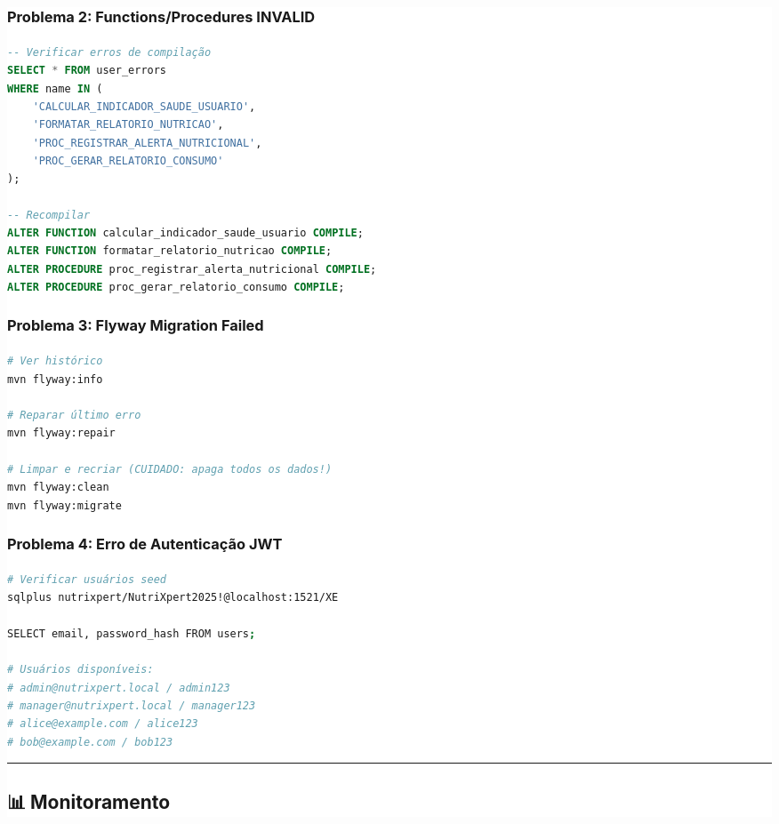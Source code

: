 ### Problema 2: Functions/Procedures INVALID

```sql
-- Verificar erros de compilação
SELECT * FROM user_errors 
WHERE name IN (
    'CALCULAR_INDICADOR_SAUDE_USUARIO',
    'FORMATAR_RELATORIO_NUTRICAO',
    'PROC_REGISTRAR_ALERTA_NUTRICIONAL',
    'PROC_GERAR_RELATORIO_CONSUMO'
);

-- Recompilar
ALTER FUNCTION calcular_indicador_saude_usuario COMPILE;
ALTER FUNCTION formatar_relatorio_nutricao COMPILE;
ALTER PROCEDURE proc_registrar_alerta_nutricional COMPILE;
ALTER PROCEDURE proc_gerar_relatorio_consumo COMPILE;
```

### Problema 3: Flyway Migration Failed

```bash
# Ver histórico
mvn flyway:info

# Reparar último erro
mvn flyway:repair

# Limpar e recriar (CUIDADO: apaga todos os dados!)
mvn flyway:clean
mvn flyway:migrate
```

### Problema 4: Erro de Autenticação JWT

```bash
# Verificar usuários seed
sqlplus nutrixpert/NutriXpert2025!@localhost:1521/XE

SELECT email, password_hash FROM users;

# Usuários disponíveis:
# admin@nutrixpert.local / admin123
# manager@nutrixpert.local / manager123
# alice@example.com / alice123
# bob@example.com / bob123
```

---

## 📊 Monitoramento
